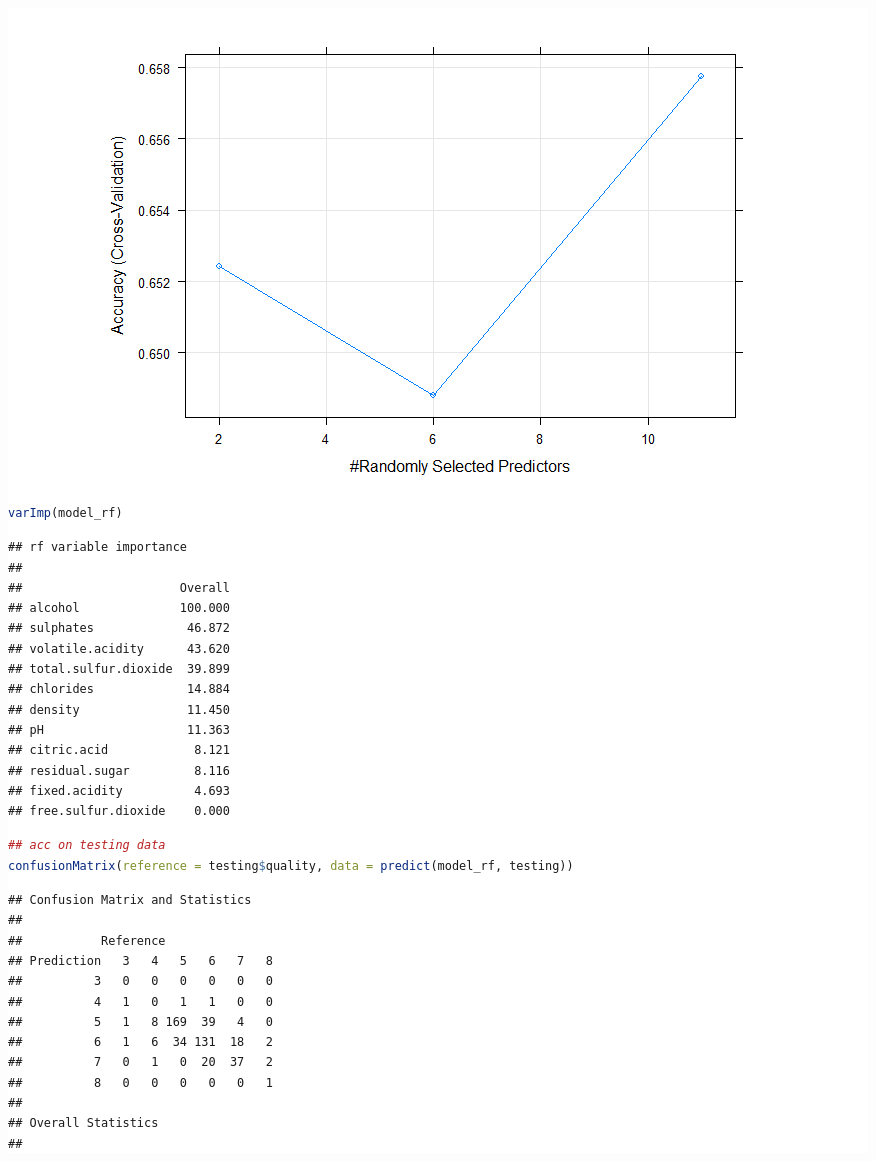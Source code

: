 <img src="PML_-_workshop_files/figure-html/rf-build-1.png" style="display: block; margin: auto;" />

```r
varImp(model_rf)
```

```
## rf variable importance
## 
##                      Overall
## alcohol              100.000
## sulphates             46.872
## volatile.acidity      43.620
## total.sulfur.dioxide  39.899
## chlorides             14.884
## density               11.450
## pH                    11.363
## citric.acid            8.121
## residual.sugar         8.116
## fixed.acidity          4.693
## free.sulfur.dioxide    0.000
```

```r
## acc on testing data
confusionMatrix(reference = testing$quality, data = predict(model_rf, testing))
```

```
## Confusion Matrix and Statistics
## 
##           Reference
## Prediction   3   4   5   6   7   8
##          3   0   0   0   0   0   0
##          4   1   0   1   1   0   0
##          5   1   8 169  39   4   0
##          6   1   6  34 131  18   2
##          7   0   1   0  20  37   2
##          8   0   0   0   0   0   1
## 
## Overall Statistics
##                                          
```